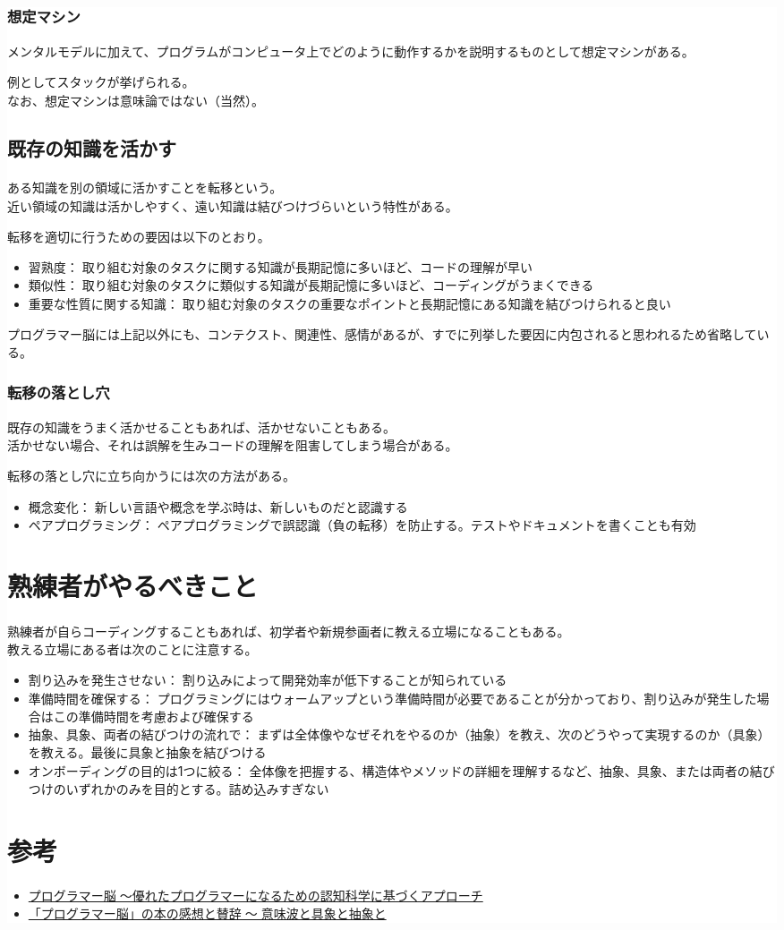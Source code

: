 ### 想定マシン

メンタルモデルに加えて、プログラムがコンピュータ上でどのように動作するかを説明するものとして想定マシンがある。

例としてスタックが挙げられる。  
なお、想定マシンは意味論ではない（当然）。

## 既存の知識を活かす

ある知識を別の領域に活かすことを転移という。  
近い領域の知識は活かしやすく、遠い知識は結びつけづらいという特性がある。

転移を適切に行うための要因は以下のとおり。

* 習熟度： 取り組む対象のタスクに関する知識が長期記憶に多いほど、コードの理解が早い
* 類似性： 取り組む対象のタスクに類似する知識が長期記憶に多いほど、コーディングがうまくできる
* 重要な性質に関する知識： 取り組む対象のタスクの重要なポイントと長期記憶にある知識を結びつけられると良い

プログラマー脳には上記以外にも、コンテクスト、関連性、感情があるが、すでに列挙した要因に内包されると思われるため省略している。

### 転移の落とし穴

既存の知識をうまく活かせることもあれば、活かせないこともある。  
活かせない場合、それは誤解を生みコードの理解を阻害してしまう場合がある。

転移の落とし穴に立ち向かうには次の方法がある。

* 概念変化： 新しい言語や概念を学ぶ時は、新しいものだと認識する
* ペアプログラミング： ペアプログラミングで誤認識（負の転移）を防止する。テストやドキュメントを書くことも有効

# 熟練者がやるべきこと

熟練者が自らコーディングすることもあれば、初学者や新規参画者に教える立場になることもある。  
教える立場にある者は次のことに注意する。

* 割り込みを発生させない： 割り込みによって開発効率が低下することが知られている
* 準備時間を確保する： プログラミングにはウォームアップという準備時間が必要であることが分かっており、割り込みが発生した場合はこの準備時間を考慮および確保する
* 抽象、具象、両者の結びつけの流れで： まずは全体像やなぜそれをやるのか（抽象）を教え、次のどうやって実現するのか（具象）を教える。最後に具象と抽象を結びつける
* オンボーディングの目的は1つに絞る： 全体像を把握する、構造体やメソッドの詳細を理解するなど、抽象、具象、または両者の結びつけのいずれかのみを目的とする。詰め込みすぎない

# 参考

* [プログラマー脳 ～優れたプログラマーになるための認知科学に基づくアプローチ](https://www.amazon.co.jp/dp/4798068535)
* [「プログラマー脳」の本の感想と賛辞 〜 意味波と具象と抽象と](https://zenn.dev/339/articles/83caa21b9ad736)
